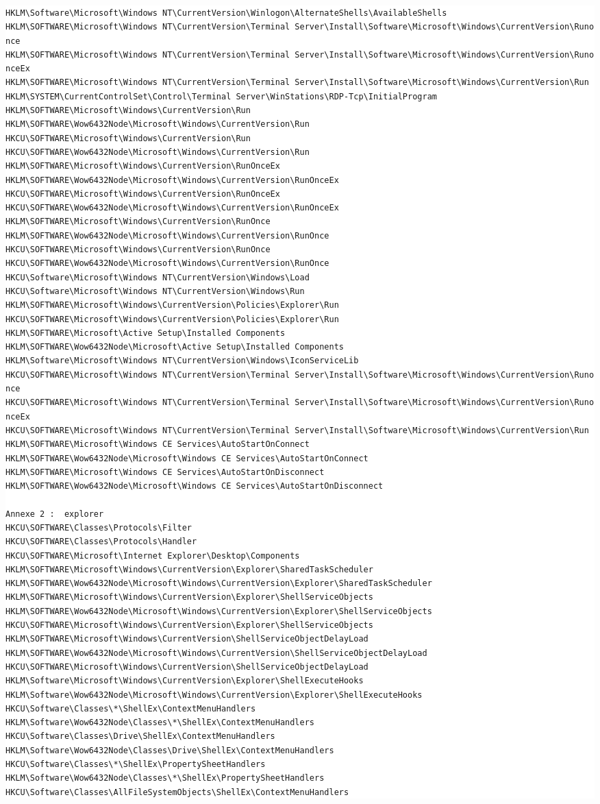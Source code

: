 ```
HKLM\Software\Microsoft\Windows NT\CurrentVersion\Winlogon\AlternateShells\AvailableShells
HKLM\SOFTWARE\Microsoft\Windows NT\CurrentVersion\Terminal Server\Install\Software\Microsoft\Windows\CurrentVersion\Runonce
HKLM\SOFTWARE\Microsoft\Windows NT\CurrentVersion\Terminal Server\Install\Software\Microsoft\Windows\CurrentVersion\RunonceEx
HKLM\SOFTWARE\Microsoft\Windows NT\CurrentVersion\Terminal Server\Install\Software\Microsoft\Windows\CurrentVersion\Run
HKLM\SYSTEM\CurrentControlSet\Control\Terminal Server\WinStations\RDP-Tcp\InitialProgram
HKLM\SOFTWARE\Microsoft\Windows\CurrentVersion\Run
HKLM\SOFTWARE\Wow6432Node\Microsoft\Windows\CurrentVersion\Run
HKCU\SOFTWARE\Microsoft\Windows\CurrentVersion\Run
HKCU\SOFTWARE\Wow6432Node\Microsoft\Windows\CurrentVersion\Run
HKLM\SOFTWARE\Microsoft\Windows\CurrentVersion\RunOnceEx
HKLM\SOFTWARE\Wow6432Node\Microsoft\Windows\CurrentVersion\RunOnceEx
HKCU\SOFTWARE\Microsoft\Windows\CurrentVersion\RunOnceEx
HKCU\SOFTWARE\Wow6432Node\Microsoft\Windows\CurrentVersion\RunOnceEx
HKLM\SOFTWARE\Microsoft\Windows\CurrentVersion\RunOnce
HKLM\SOFTWARE\Wow6432Node\Microsoft\Windows\CurrentVersion\RunOnce
HKCU\SOFTWARE\Microsoft\Windows\CurrentVersion\RunOnce
HKCU\SOFTWARE\Wow6432Node\Microsoft\Windows\CurrentVersion\RunOnce
HKCU\Software\Microsoft\Windows NT\CurrentVersion\Windows\Load
HKCU\Software\Microsoft\Windows NT\CurrentVersion\Windows\Run
HKLM\SOFTWARE\Microsoft\Windows\CurrentVersion\Policies\Explorer\Run
HKCU\SOFTWARE\Microsoft\Windows\CurrentVersion\Policies\Explorer\Run
HKLM\SOFTWARE\Microsoft\Active Setup\Installed Components
HKLM\SOFTWARE\Wow6432Node\Microsoft\Active Setup\Installed Components
HKLM\Software\Microsoft\Windows NT\CurrentVersion\Windows\IconServiceLib
HKCU\SOFTWARE\Microsoft\Windows NT\CurrentVersion\Terminal Server\Install\Software\Microsoft\Windows\CurrentVersion\Runonce
HKCU\SOFTWARE\Microsoft\Windows NT\CurrentVersion\Terminal Server\Install\Software\Microsoft\Windows\CurrentVersion\RunonceEx
HKCU\SOFTWARE\Microsoft\Windows NT\CurrentVersion\Terminal Server\Install\Software\Microsoft\Windows\CurrentVersion\Run
HKLM\SOFTWARE\Microsoft\Windows CE Services\AutoStartOnConnect
HKLM\SOFTWARE\Wow6432Node\Microsoft\Windows CE Services\AutoStartOnConnect
HKLM\SOFTWARE\Microsoft\Windows CE Services\AutoStartOnDisconnect
HKLM\SOFTWARE\Wow6432Node\Microsoft\Windows CE Services\AutoStartOnDisconnect

Annexe 2 :  explorer
HKCU\SOFTWARE\Classes\Protocols\Filter	
HKCU\SOFTWARE\Classes\Protocols\Handler
HKCU\SOFTWARE\Microsoft\Internet Explorer\Desktop\Components				
HKLM\SOFTWARE\Microsoft\Windows\CurrentVersion\Explorer\SharedTaskScheduler				
HKLM\SOFTWARE\Wow6432Node\Microsoft\Windows\CurrentVersion\Explorer\SharedTaskScheduler					
HKLM\SOFTWARE\Microsoft\Windows\CurrentVersion\Explorer\ShellServiceObjects					
HKLM\SOFTWARE\Wow6432Node\Microsoft\Windows\CurrentVersion\Explorer\ShellServiceObjects					
HKCU\SOFTWARE\Microsoft\Windows\CurrentVersion\Explorer\ShellServiceObjects					
HKLM\SOFTWARE\Microsoft\Windows\CurrentVersion\ShellServiceObjectDelayLoad					
HKLM\SOFTWARE\Wow6432Node\Microsoft\Windows\CurrentVersion\ShellServiceObjectDelayLoad					
HKCU\SOFTWARE\Microsoft\Windows\CurrentVersion\ShellServiceObjectDelayLoad					
HKLM\Software\Microsoft\Windows\CurrentVersion\Explorer\ShellExecuteHooks					
HKLM\Software\Wow6432Node\Microsoft\Windows\CurrentVersion\Explorer\ShellExecuteHooks					
HKCU\Software\Classes\*\ShellEx\ContextMenuHandlers										
HKLM\Software\Wow6432Node\Classes\*\ShellEx\ContextMenuHandlers					
HKCU\Software\Classes\Drive\ShellEx\ContextMenuHandlers				
HKLM\Software\Wow6432Node\Classes\Drive\ShellEx\ContextMenuHandlers					
HKCU\Software\Classes\*\ShellEx\PropertySheetHandlers										
HKLM\Software\Wow6432Node\Classes\*\ShellEx\PropertySheetHandlers					
HKCU\Software\Classes\AllFileSystemObjects\ShellEx\ContextMenuHandlers
```